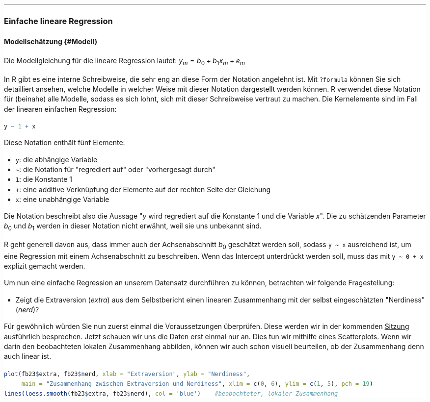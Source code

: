 
***

### Einfache lineare Regression

#### Modellschätzung {#Modell}

Die Modellgleichung für die lineare Regression lautet: $y_m = b_0 + b_1 x_m + e_m$

In R gibt es eine interne Schreibweise, die sehr eng an diese Form der Notation angelehnt ist. Mit `?formula` können Sie sich detailliert ansehen, welche Modelle in welcher Weise mit dieser Notation dargestellt werden können. R verwendet diese Notation für (beinahe) alle Modelle, sodass es sich lohnt, sich mit dieser Schreibweise vertraut zu machen. Die Kernelemente sind im Fall der linearen einfachen Regression:


``` r
y ~ 1 + x
```

Diese Notation enthält fünf Elemente:

*  `y`: die abhängige Variable
*  `~`: die Notation für "regrediert auf" oder "vorhergesagt durch"
*  `1`: die Konstante 1
*  `+`: eine additive Verknüpfung der Elemente auf der rechten Seite der Gleichung
*  `x`: eine unabhängige Variable

Die Notation beschreibt also die Aussage "$y$ wird regrediert auf die Konstante $1$ und die Variable $x$". Die zu schätzenden Parameter $b_0$ und $b_1$ werden in dieser Notation nicht erwähnt, weil sie uns unbekannt sind.

R geht generell davon aus, dass immer auch der Achsenabschnitt $b_0$ geschätzt werden soll, sodass `y ~ x` ausreichend ist, um eine Regression mit einem Achsenabschnitt zu beschreiben. Wenn das Intercept unterdrückt werden soll, muss das mit `y ~ 0 + x` explizit gemacht werden.


Um nun eine einfache Regression an unserem Datensatz durchführen zu können, betrachten wir folgende Fragestellung:

* Zeigt die Extraversion (*extra*) aus dem Selbstbericht einen linearen Zusammenhang mit der selbst eingeschätzten "Nerdiness" (*nerd*)?

Für gewöhnlich würden Sie nun zuerst einmal die Voraussetzungen überprüfen. Diese werden wir in der kommenden [Sitzung](/lehre/statistik-i/multiple-reg/) ausführlich besprechen. Jetzt schauen wir uns die Daten erst einmal nur an. Dies tun wir mithilfe eines Scatterplots. Wenn wir darin den beobachteten lokalen Zusammenhang abbilden, können wir auch schon visuell beurteilen, ob der Zusammenhang denn auch linear ist.



``` r
plot(fb23$extra, fb23$nerd, xlab = "Extraversion", ylab = "Nerdiness", 
     main = "Zusammenhang zwischen Extraversion und Nerdiness", xlim = c(0, 6), ylim = c(1, 5), pch = 19)
lines(loess.smooth(fb23$extra, fb23$nerd), col = 'blue')    #beobachteter, lokaler Zusammenhang
```
